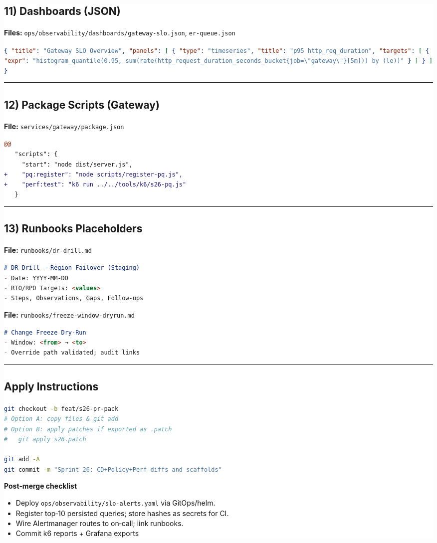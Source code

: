 ## 11) Dashboards (JSON)

**Files:** `ops/observability/dashboards/gateway-slo.json`, `er-queue.json`
```json
{ "title": "Gateway SLO Overview", "panels": [ { "type": "timeseries", "title": "p95 http_req_duration", "targets": [ { "expr": "histogram_quantile(0.95, sum(rate(http_request_duration_seconds_bucket{job=\"gateway\"}[5m])) by (le))" } ] } ] }
```

---

## 12) Package Scripts (Gateway)

**File:** `services/gateway/package.json`
```diff
@@
   "scripts": {
     "start": "node dist/server.js",
+    "pq:register": "node scripts/register-pq.js",
+    "perf:test": "k6 run ../../tools/k6/s26-pq.js"
   }
```

---

## 13) Runbooks Placeholders

**File:** `runbooks/dr-drill.md`
```md
# DR Drill — Region Failover (Staging)
- Date: YYYY‑MM‑DD
- RTO/RPO Targets: <values>
- Steps, Observations, Gaps, Follow‑ups
```

**File:** `runbooks/freeze-window-dryrun.md`
```md
# Change Freeze Dry‑Run
- Window: <from> → <to>
- Override path validated; audit links
```

---

## Apply Instructions

```bash
git checkout -b feat/s26-pr-pack
# Option A: copy files & git add
# Option B: apply patches if exported as .patch
#   git apply s26.patch

git add -A
git commit -m "Sprint 26: CD+Policy+Perf diffs and scaffolds"
```

**Post‑merge checklist**
- Deploy `ops/observability/slo-alerts.yaml` via GitOps/helm.  
- Register top‑10 persisted queries; store hashes as secrets for CI.  
- Wire Alertmanager routes to on‑call; link runbooks.  
- Commit k6 reports + Grafana exports